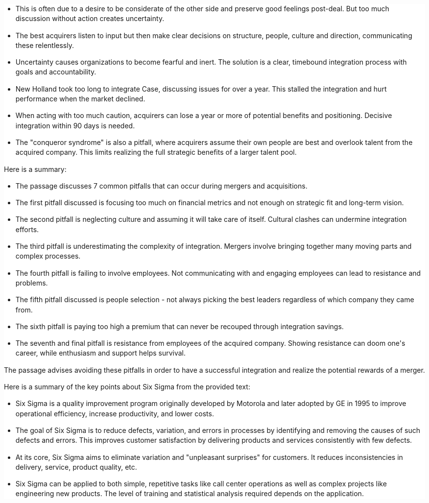 - This is often due to a desire to be considerate of the other side and preserve good feelings post-deal. But too much discussion without action creates uncertainty.

- The best acquirers listen to input but then make clear decisions on structure, people, culture and direction, communicating these relentlessly. 

- Uncertainty causes organizations to become fearful and inert. The solution is a clear, timebound integration process with goals and accountability. 

- New Holland took too long to integrate Case, discussing issues for over a year. This stalled the integration and hurt performance when the market declined. 

- When acting with too much caution, acquirers can lose a year or more of potential benefits and positioning. Decisive integration within 90 days is needed.

- The "conqueror syndrome" is also a pitfall, where acquirers assume their own people are best and overlook talent from the acquired company. This limits realizing the full strategic benefits of a larger talent pool.

 Here is a summary:

- The passage discusses 7 common pitfalls that can occur during mergers and acquisitions. 

- The first pitfall discussed is focusing too much on financial metrics and not enough on strategic fit and long-term vision. 

- The second pitfall is neglecting culture and assuming it will take care of itself. Cultural clashes can undermine integration efforts. 

- The third pitfall is underestimating the complexity of integration. Mergers involve bringing together many moving parts and complex processes. 

- The fourth pitfall is failing to involve employees. Not communicating with and engaging employees can lead to resistance and problems. 

- The fifth pitfall discussed is people selection - not always picking the best leaders regardless of which company they came from. 

- The sixth pitfall is paying too high a premium that can never be recouped through integration savings. 

- The seventh and final pitfall is resistance from employees of the acquired company. Showing resistance can doom one's career, while enthusiasm and support helps survival. 

The passage advises avoiding these pitfalls in order to have a successful integration and realize the potential rewards of a merger.

 Here is a summary of the key points about Six Sigma from the provided text:

- Six Sigma is a quality improvement program originally developed by Motorola and later adopted by GE in 1995 to improve operational efficiency, increase productivity, and lower costs. 

- The goal of Six Sigma is to reduce defects, variation, and errors in processes by identifying and removing the causes of such defects and errors. This improves customer satisfaction by delivering products and services consistently with few defects.

- At its core, Six Sigma aims to eliminate variation and "unpleasant surprises" for customers. It reduces inconsistencies in delivery, service, product quality, etc. 

- Six Sigma can be applied to both simple, repetitive tasks like call center operations as well as complex projects like engineering new products. The level of training and statistical analysis required depends on the application.
